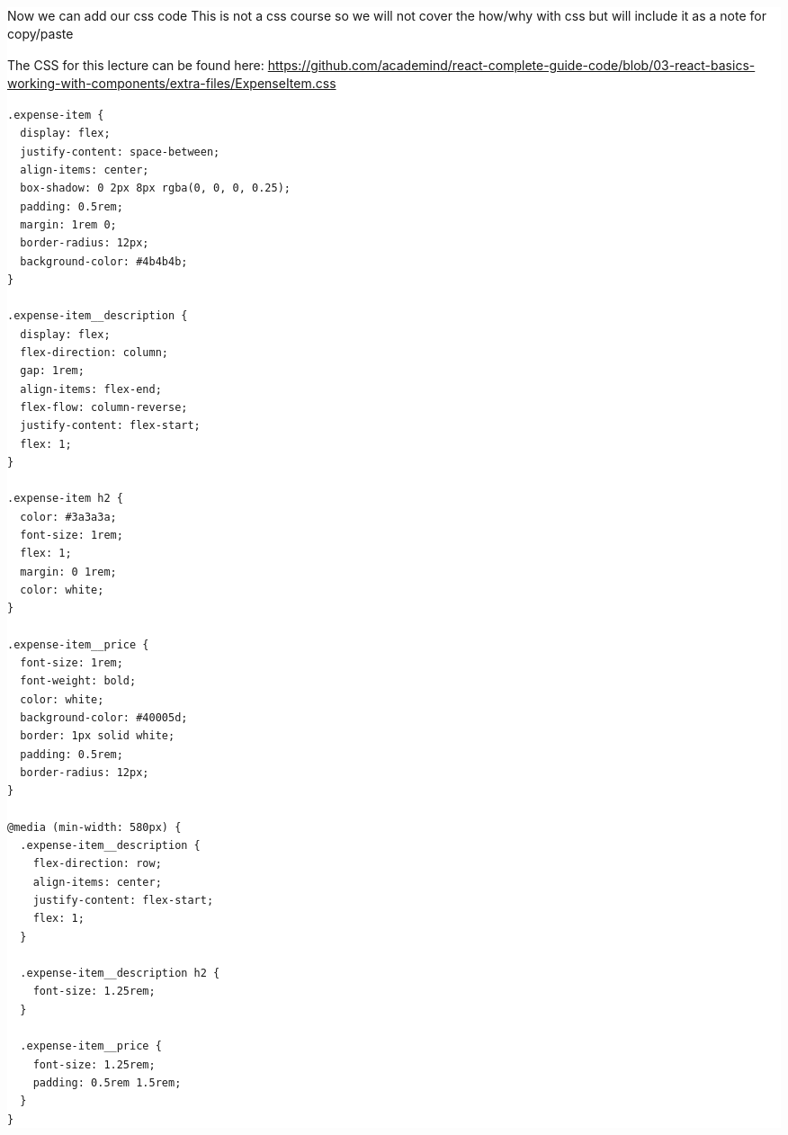 Now we can add our css code
This is not a css course so we will not cover the how/why with css but will include it as a note for copy/paste

The CSS for this lecture can be found here: https://github.com/academind/react-complete-guide-code/blob/03-react-basics-working-with-components/extra-files/ExpenseItem.css
```
.expense-item {
  display: flex;
  justify-content: space-between;
  align-items: center;
  box-shadow: 0 2px 8px rgba(0, 0, 0, 0.25);
  padding: 0.5rem;
  margin: 1rem 0;
  border-radius: 12px;
  background-color: #4b4b4b;
}

.expense-item__description {
  display: flex;
  flex-direction: column;
  gap: 1rem;
  align-items: flex-end;
  flex-flow: column-reverse;
  justify-content: flex-start;
  flex: 1;
}

.expense-item h2 {
  color: #3a3a3a;
  font-size: 1rem;
  flex: 1;
  margin: 0 1rem;
  color: white;
}

.expense-item__price {
  font-size: 1rem;
  font-weight: bold;
  color: white;
  background-color: #40005d;
  border: 1px solid white;
  padding: 0.5rem;
  border-radius: 12px;
}

@media (min-width: 580px) {
  .expense-item__description {
    flex-direction: row;
    align-items: center;
    justify-content: flex-start;
    flex: 1;
  }

  .expense-item__description h2 {
    font-size: 1.25rem;
  }

  .expense-item__price {
    font-size: 1.25rem;
    padding: 0.5rem 1.5rem;
  }
}
```
